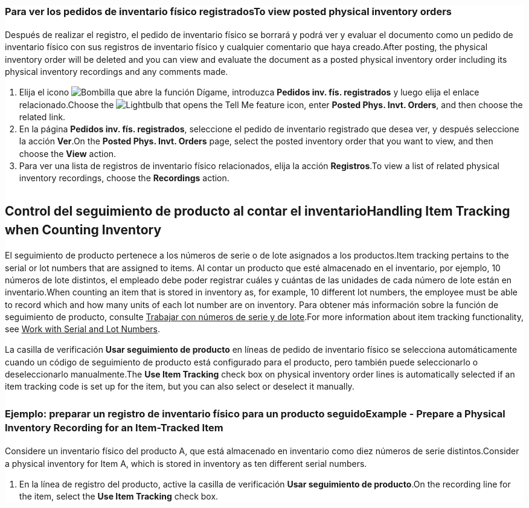 ### <a name="to-view-posted-physical-inventory-orders"></a><span data-ttu-id="c13d1-203">Para ver los pedidos de inventario físico registrados</span><span class="sxs-lookup"><span data-stu-id="c13d1-203">To view posted physical inventory orders</span></span>
<span data-ttu-id="c13d1-204">Después de realizar el registro, el pedido de inventario físico se borrará y podrá ver y evaluar el documento como un pedido de inventario físico con sus registros de inventario físico y cualquier comentario que haya creado.</span><span class="sxs-lookup"><span data-stu-id="c13d1-204">After posting, the physical inventory order will be deleted and you can view and evaluate the document as a posted physical inventory order including its physical inventory recordings and any comments made.</span></span>

1. <span data-ttu-id="c13d1-205">Elija el icono ![Bombilla que abre la función Dígame](media/ui-search/search_small.png "Dígame qué desea hacer"), introduzca **Pedidos inv. fís. registrados** y luego elija el enlace relacionado.</span><span class="sxs-lookup"><span data-stu-id="c13d1-205">Choose the ![Lightbulb that opens the Tell Me feature](media/ui-search/search_small.png "Tell me what you want to do") icon, enter **Posted Phys. Invt. Orders**, and then choose the related link.</span></span>
2. <span data-ttu-id="c13d1-206">En la página **Pedidos inv. fís. registrados**, seleccione el pedido de inventario registrado que desea ver, y después seleccione la acción **Ver**.</span><span class="sxs-lookup"><span data-stu-id="c13d1-206">On the **Posted Phys. Invt. Orders** page, select the posted inventory order that you want to view, and then choose the **View** action.</span></span>
3. <span data-ttu-id="c13d1-207">Para ver una lista de registros de inventario físico relacionados, elija la acción **Registros**.</span><span class="sxs-lookup"><span data-stu-id="c13d1-207">To view a list of related physical inventory recordings, choose the **Recordings** action.</span></span>

## <a name="handling-item-tracking-when-counting-inventory"></a><span data-ttu-id="c13d1-208">Control del seguimiento de producto al contar el inventario</span><span class="sxs-lookup"><span data-stu-id="c13d1-208">Handling Item Tracking when Counting Inventory</span></span>
<span data-ttu-id="c13d1-209">El seguimiento de producto pertenece a los números de serie o de lote asignados a los productos.</span><span class="sxs-lookup"><span data-stu-id="c13d1-209">Item tracking pertains to the serial or lot numbers that are assigned to items.</span></span> <span data-ttu-id="c13d1-210">Al contar un producto que esté almacenado en el inventario, por ejemplo, 10 números de lote distintos, el empleado debe poder registrar cuáles y cuántas de las unidades de cada número de lote están en inventario.</span><span class="sxs-lookup"><span data-stu-id="c13d1-210">When counting an item that is stored in inventory as, for example, 10 different lot numbers, the employee must be able to record which and how many units of each lot number are on inventory.</span></span> <span data-ttu-id="c13d1-211">Para obtener más información sobre la función de seguimiento de producto, consulte [Trabajar con números de serie y de lote](inventory-how-work-item-tracking.md).</span><span class="sxs-lookup"><span data-stu-id="c13d1-211">For more information about item tracking functionality, see [Work with Serial and Lot Numbers](inventory-how-work-item-tracking.md).</span></span>

<span data-ttu-id="c13d1-212">La casilla de verificación **Usar seguimiento de producto** en líneas de pedido de inventario físico se selecciona automáticamente cuando un código de seguimiento de producto está configurado para el producto, pero también puede seleccionarlo o deseleccionarlo manualmente.</span><span class="sxs-lookup"><span data-stu-id="c13d1-212">The **Use Item Tracking** check box on physical inventory order lines is automatically selected if an item tracking code is set up for the item, but you can also select or deselect it manually.</span></span>

### <a name="example---prepare-a-physical-inventory-recording-for-an-item-tracked-item"></a><span data-ttu-id="c13d1-213">Ejemplo: preparar un registro de inventario físico para un producto seguido</span><span class="sxs-lookup"><span data-stu-id="c13d1-213">Example - Prepare a Physical Inventory Recording for an Item-Tracked Item</span></span>
<span data-ttu-id="c13d1-214">Considere un inventario físico del producto A, que está almacenado en inventario como diez números de serie distintos.</span><span class="sxs-lookup"><span data-stu-id="c13d1-214">Consider a physical inventory for Item A, which is stored in inventory as ten different serial numbers.</span></span>
1. <span data-ttu-id="c13d1-215">En la línea de registro del producto, active la casilla de verificación **Usar seguimiento de producto**.</span><span class="sxs-lookup"><span data-stu-id="c13d1-215">On the recording line for the item, select the **Use Item Tracking** check box.</span></span>